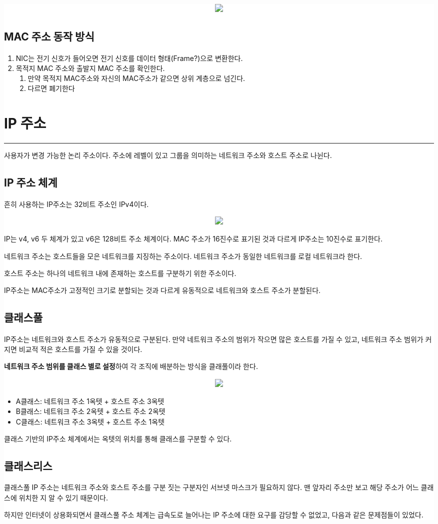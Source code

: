 <p align=middle>
    <img src=https://user-images.githubusercontent.com/60502370/140734033-e836c01f-a2f4-48d0-8b07-7a98e9645e97.png width=500>
</p>

## MAC 주소 동작 방식
1. NIC는 전기 신호가 들어오면 전기 신호를 데이터 형태(Frame?)으로 변환한다.
2. 목적지 MAC 주소와 출발지 MAC 주소를 확인한다.
   1. 만약 목적지 MAC주소와 자신의 MAC주소가 같으면 상위 계층으로 넘긴다.
   2. 다르면 폐기한다

# IP 주소
----
사용자가 변경 가능한 논리 주소이다. 주소에 레벨이 있고 그룹을 의미하는 네트워크 주소와 호스트 주소로 나뉜다.

## IP 주소 체계
흔히 사용하는 IP주소는 32비트 주소인 IPv4이다.
<p align=middle>
    <img src=https://user-images.githubusercontent.com/60502370/140734693-6256d764-3fb6-4985-be96-0c093ab6d774.png width=500>
</p>

IP는 v4, v6 두 체계가 있고 v6은 128비트 주소 체계이다. MAC 주소가 16진수로 표기된 것과 다르게 IP주소는 10진수로 표기한다.

네트워크 주소는 호스트들을 모은 네트워크를 지징하는 주소이다. 네트워크 주소가 동일한 네트워크를 로컬 네트워크라 한다.

호스트 주소는 하나의 네트워크 내에 존재하는 호스트를 구분하기 위한 주소이다.

IP주소는 MAC주소가 고정적인 크기로 분할되는 것과 다르게 유동적으로 네트워크와 호스트 주소가 분할된다.

## 클래스풀
IP주소는 네트워크와 호스트 주소가 유동적으로 구분된다. 만약 네트워크 주소의 범위가 작으면 많은 호스트를 가질 수 있고, 네트워크 주소 범위가 커지면 비교적 적은 호스트를 가질 수 있을 것이다.

**네트워크 주소 범위를 클래스 별로 설정**하여 각 조직에 배분하는 방식을 클래풀이라 한다.

<p align=middle>
    <img src=https://user-images.githubusercontent.com/60502370/140877655-2454a524-9dfc-479b-9e01-fc2c6d242fba.png width=500>
</p>

- A클래스: 네트워크 주소 1옥텟 + 호스트 주소 3옥텟
- B클래스: 네트워크 주소 2옥텟 + 호스트 주소 2옥텟
- C클래스: 네트워크 주소 3옥텟 + 호스트 주소 1옥텟

클래스 기반의 IP주소 체계에서는 옥텟의 위치를 통해 클래스를 구분할 수 있다. 

## 클래스리스
클래스풀 IP 주소는 네트워크 주소와 호스트 주소를 구분 짓는 구분자인 서브넷 마스크가 필요하지 않다. 맨 앞자리 주소만 보고 해당 주소가 어느 클래스에 위치한 지 알 수 있기 때문이다.

하지만 인터넷이 상용화되면서 클래스풀 주소 체계는 급속도로 늘어나는 IP 주소에 대한 요구를 감당할 수 없었고, 다음과 같은 문제점들이 있었다.
